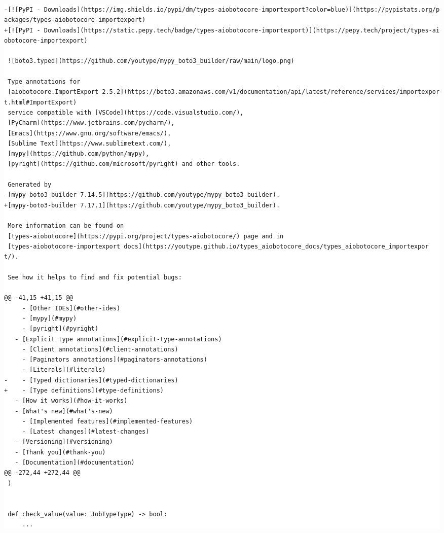 ```
-[![PyPI - Downloads](https://img.shields.io/pypi/dm/types-aiobotocore-importexport?color=blue)](https://pypistats.org/packages/types-aiobotocore-importexport)
+[![PyPI - Downloads](https://static.pepy.tech/badge/types-aiobotocore-importexport)](https://pepy.tech/project/types-aiobotocore-importexport)
 
 ![boto3.typed](https://github.com/youtype/mypy_boto3_builder/raw/main/logo.png)
 
 Type annotations for
 [aiobotocore.ImportExport 2.5.2](https://boto3.amazonaws.com/v1/documentation/api/latest/reference/services/importexport.html#ImportExport)
 service compatible with [VSCode](https://code.visualstudio.com/),
 [PyCharm](https://www.jetbrains.com/pycharm/),
 [Emacs](https://www.gnu.org/software/emacs/),
 [Sublime Text](https://www.sublimetext.com/),
 [mypy](https://github.com/python/mypy),
 [pyright](https://github.com/microsoft/pyright) and other tools.
 
 Generated by
-[mypy-boto3-builder 7.14.5](https://github.com/youtype/mypy_boto3_builder).
+[mypy-boto3-builder 7.17.1](https://github.com/youtype/mypy_boto3_builder).
 
 More information can be found on
 [types-aiobotocore](https://pypi.org/project/types-aiobotocore/) page and in
 [types-aiobotocore-importexport docs](https://youtype.github.io/types_aiobotocore_docs/types_aiobotocore_importexport/).
 
 See how it helps to find and fix potential bugs:
 
@@ -41,15 +41,15 @@
     - [Other IDEs](#other-ides)
     - [mypy](#mypy)
     - [pyright](#pyright)
   - [Explicit type annotations](#explicit-type-annotations)
     - [Client annotations](#client-annotations)
     - [Paginators annotations](#paginators-annotations)
     - [Literals](#literals)
-    - [Typed dictionaries](#typed-dictionaries)
+    - [Type definitions](#type-definitions)
   - [How it works](#how-it-works)
   - [What's new](#what's-new)
     - [Implemented features](#implemented-features)
     - [Latest changes](#latest-changes)
   - [Versioning](#versioning)
   - [Thank you](#thank-you)
   - [Documentation](#documentation)
@@ -272,44 +272,44 @@
 )
 
 
 def check_value(value: JobTypeType) -> bool:
     ...
 ```
 